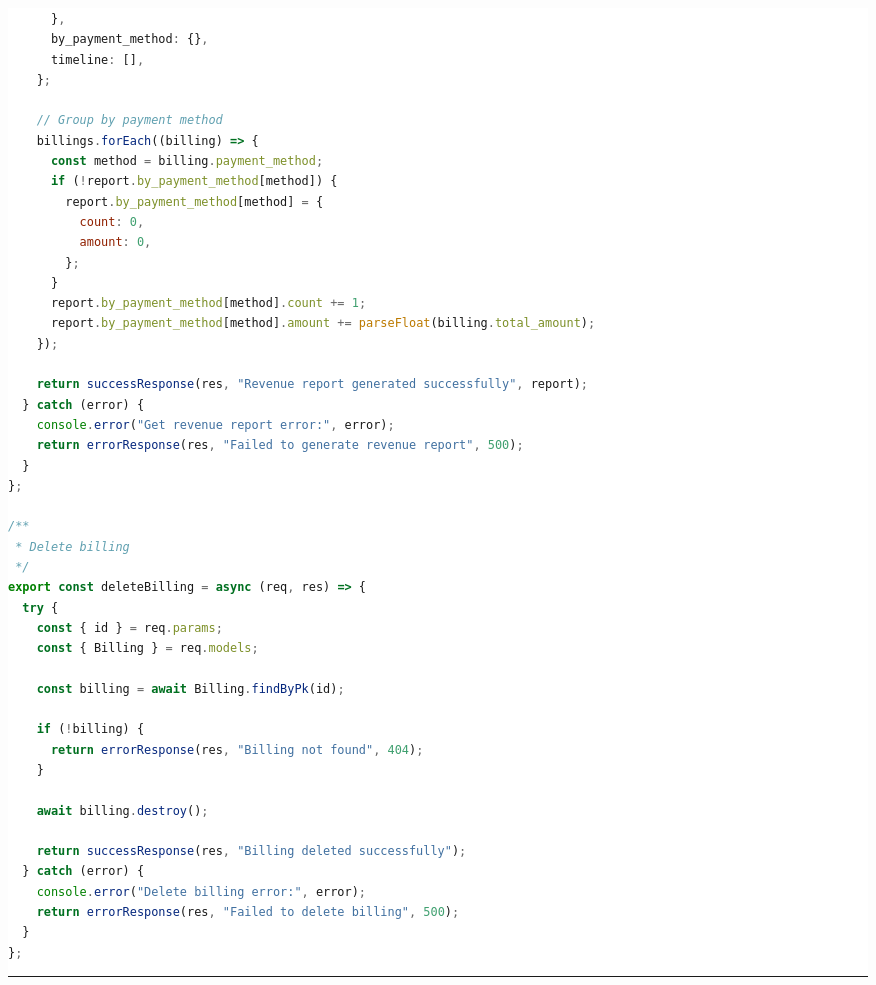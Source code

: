 ```javascript
      },
      by_payment_method: {},
      timeline: [],
    };

    // Group by payment method
    billings.forEach((billing) => {
      const method = billing.payment_method;
      if (!report.by_payment_method[method]) {
        report.by_payment_method[method] = {
          count: 0,
          amount: 0,
        };
      }
      report.by_payment_method[method].count += 1;
      report.by_payment_method[method].amount += parseFloat(billing.total_amount);
    });

    return successResponse(res, "Revenue report generated successfully", report);
  } catch (error) {
    console.error("Get revenue report error:", error);
    return errorResponse(res, "Failed to generate revenue report", 500);
  }
};

/**
 * Delete billing
 */
export const deleteBilling = async (req, res) => {
  try {
    const { id } = req.params;
    const { Billing } = req.models;

    const billing = await Billing.findByPk(id);

    if (!billing) {
      return errorResponse(res, "Billing not found", 404);
    }

    await billing.destroy();

    return successResponse(res, "Billing deleted successfully");
  } catch (error) {
    console.error("Delete billing error:", error);
    return errorResponse(res, "Failed to delete billing", 500);
  }
};
```

---

